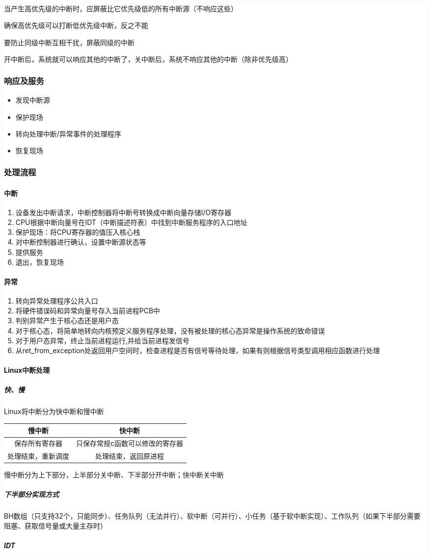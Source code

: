 当产生高优先级的中断时，应屏蔽比它优先级低的所有中断源（不响应这些）

确保高优先级可以打断低优先级中断，反之不能

要防止同级中断互相干扰，屏蔽同级的中断

开中断后，系统就可以响应其他的中断了，关中断后，系统不响应其他的中断（除非优先级高）

### 响应及服务

- 发现中断源

- 保护现场

- 转向处理中断/异常事件的处理程序

- 恢复现场

### 处理流程

#### 中断

1. 设备发出中断请求，中断控制器将中断号转换成中断向量存储I/O寄存器
2. CPU根据中断向量号在IDT（中断描述符表）中找到中断服务程序的入口地址
3. 保护现场：将CPU寄存器的值压入核心栈
4. 对中断控制器进行确认，设置中断源状态等
5. 提供服务
6. 退出，恢复现场

#### 异常

1. 转向异常处理程序公共入口
2. 将硬件错误码和异常向量号存入当前进程PCB中
3. 判别异常产生于核心态还是用户态
4. 对于核心态，将简单地转向内核预定义服务程序处理，没有被处理的核心态异常是操作系统的致命错误
5. 对于用户态异常，终止当前进程运行,并给当前进程发信号
6. 从ret_from_exception处返回用户空间时，检查进程是否有信号等待处理，如果有则根据信号类型调用相应函数进行处理

#### Linux中断处理

##### 快、慢

Linux将中断分为快中断和慢中断

|     **慢中断**     |           **快中断**            |
| :----------------: | :-----------------------------: |
|   保存所有寄存器   | 只保存常规c函数可以修改的寄存器 |
| 处理结束，重新调度 |      处理结束，返回原进程       |

慢中断分为上下部分，上半部分关中断、下半部分开中断；快中断关中断

##### 下半部分实现方式

BH数组（只支持32个，只能同步）、任务队列（无法并行）、软中断（可并行）、小任务（基于软中断实现）、工作队列（如果下半部分需要阻塞、获取信号量或大量主存时）

##### IDT

